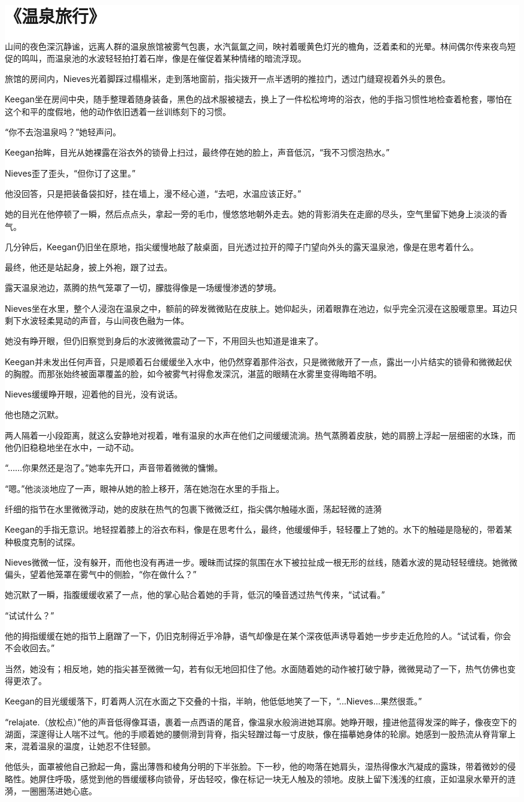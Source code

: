 # 《温泉旅行》

山间的夜色深沉静谧，远离人群的温泉旅馆被雾气包裹，水汽氤氲之间，映衬着暖黄色灯光的檐角，泛着柔和的光晕。林间偶尔传来夜鸟短促的鸣叫，而温泉池的水波轻轻拍打着石岸，像是在催促着某种情绪的暗流浮现。
    
旅馆的房间内，Nieves光着脚踩过榻榻米，走到落地窗前，指尖拨开一点半透明的推拉门，透过门缝窥视着外头的景色。

Keegan坐在房间中央，随手整理着随身装备，黑色的战术服被褪去，换上了一件松松垮垮的浴衣，他的手指习惯性地检查着枪套，哪怕在这个和平的度假地，他的动作依旧透着一丝训练刻下的习惯。

“你不去泡温泉吗？”她轻声问。

Keegan抬眸，目光从她裸露在浴衣外的锁骨上扫过，最终停在她的脸上，声音低沉，“我不习惯泡热水。”

Nieves歪了歪头，“但你订了这里。”

他没回答，只是把装备袋扣好，挂在墙上，漫不经心道，“去吧，水温应该正好。”

她的目光在他停顿了一瞬，然后点点头，拿起一旁的毛巾，慢悠悠地朝外走去。她的背影消失在走廊的尽头，空气里留下她身上淡淡的香气。

几分钟后，Keegan仍旧坐在原地，指尖缓慢地敲了敲桌面，目光透过拉开的障子门望向外头的露天温泉池，像是在思考着什么。

最终，他还是站起身，披上外袍，跟了过去。

露天温泉池边，蒸腾的热气笼罩了一切，朦胧得像是一场缓慢渗透的梦境。

Nieves坐在水里，整个人浸泡在温泉之中，额前的碎发微微贴在皮肤上。她仰起头，闭着眼靠在池边，似乎完全沉浸在这股暖意里。耳边只剩下水波轻柔晃动的声音，与山间夜色融为一体。

她没有睁开眼，但仍旧察觉到身后的水波微微震动了一下，不用回头也知道是谁来了。

Keegan并未发出任何声音，只是顺着石台缓缓坐入水中，他仍然穿着那件浴衣，只是微微敞开了一点，露出一小片结实的锁骨和微微起伏的胸膛。而那张始终被面罩覆盖的脸，如今被雾气衬得愈发深沉，湛蓝的眼睛在水雾里变得晦暗不明。

Nieves缓缓睁开眼，迎着他的目光，没有说话。

他也随之沉默。

两人隔着一小段距离，就这么安静地对视着，唯有温泉的水声在他们之间缓缓流淌。热气蒸腾着皮肤，她的肩膀上浮起一层细密的水珠，而他仍旧稳稳地坐在水中，一动不动。

“……你果然还是泡了。”她率先开口，声音带着微微的慵懒。

“嗯。”他淡淡地应了一声，眼神从她的脸上移开，落在她泡在水里的手指上。

纤细的指节在水里微微浮动，她的皮肤在热气的包裹下微微泛红，指尖偶尔触碰水面，荡起轻微的涟漪

Keegan的手指无意识。地轻捏着膝上的浴衣布料，像是在思考什么，最终，他缓缓伸手，轻轻覆上了她的。水下的触碰是隐秘的，带着某种极度克制的试探。

Nieves微微一怔，没有躲开，而他也没有再进一步。暧昧而试探的氛围在水下被拉扯成一根无形的丝线，随着水波的晃动轻轻缠绕。她微微偏头，望着他笼罩在雾气中的侧脸，“你在做什么？”

她沉默了一瞬，指腹缓缓收紧了一点，他的掌心贴合着她的手背，低沉的嗓音透过热气传来，“试试看。”

“试试什么？”

他的拇指缓缓在她的指节上磨蹭了一下，仍旧克制得近乎冷静，语气却像是在某个深夜低声诱导着她一步步走近危险的人。“试试看，你会不会收回去。”

当然，她没有；相反地，她的指尖甚至微微一勾，若有似无地回扣住了他。水面随着她的动作被打破宁静，微微晃动了一下，热气仿佛也变得更浓了。

Keegan的目光缓缓落下，盯着两人沉在水面之下交叠的十指，半晌，他低低地笑了一下，“...Nieves...果然很乖。”

“relajate.（放松点）”他的声音低得像耳语，裹着一点西语的尾音，像温泉水般淌进她耳廓。她睁开眼，撞进他蓝得发深的眸子，像夜空下的湖面，深邃得让人喘不过气。他的手顺着她的腰侧滑到背脊，指尖轻蹭过每一寸皮肤，像在描摹她身体的轮廓。她感到一股热流从脊背窜上来，混着温泉的温度，让她忍不住轻颤。

他低头，面罩被他自己掀起一角，露出薄唇和棱角分明的下半张脸。下一秒，他的吻落在她肩头，湿热得像水汽凝成的露珠，带着微妙的侵略性。她屏住呼吸，感觉到他的唇缓缓移向锁骨，牙齿轻咬，像在标记一块无人触及的领地。皮肤上留下浅浅的红痕，正如温泉水晕开的涟漪，一圈圈荡进她心底。
